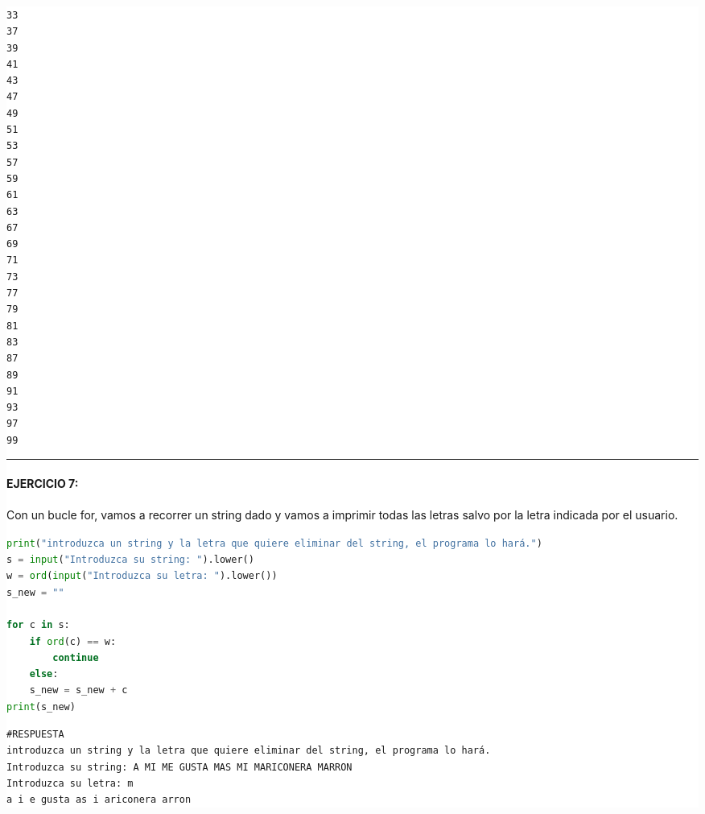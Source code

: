 ```
33
37
39
41
43
47
49
51
53
57
59
61
63
67
69
71
73
77
79
81
83
87
89
91
93
97
99
```

***

#### EJERCICIO 7:&#x20;

Con un bucle for, vamos a recorrer un string dado y vamos a imprimir todas las letras salvo por la letra indicada por el usuario.

```python
print("introduzca un string y la letra que quiere eliminar del string, el programa lo hará.")
s = input("Introduzca su string: ").lower()
w = ord(input("Introduzca su letra: ").lower())
s_new = ""

for c in s:
    if ord(c) == w:
        continue
    else:
    s_new = s_new + c
print(s_new)
```

```
#RESPUESTA
introduzca un string y la letra que quiere eliminar del string, el programa lo hará.
Introduzca su string: A MI ME GUSTA MAS MI MARICONERA MARRON
Introduzca su letra: m
a i e gusta as i ariconera arron
```

